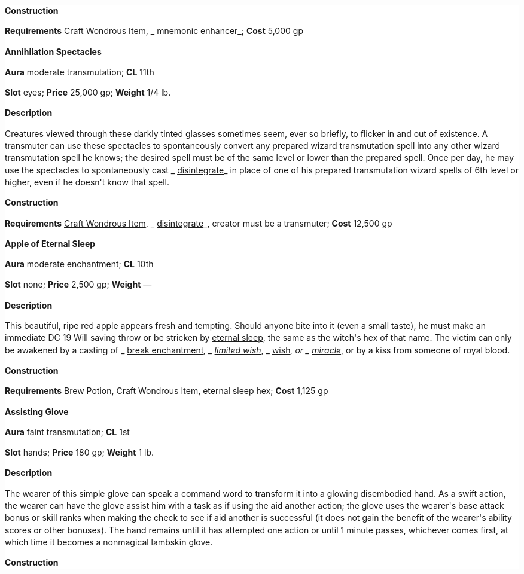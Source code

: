 **Construction**

**Requirements** [Craft Wondrous Item](../../feats.md#_craft-wondrous-item), _ [mnemonic enhancer](../../spells/mnemonicEnhancer.md#_mnemonic-enhancer)_; **Cost** 5,000 gp

**Annihilation Spectacles**

**Aura** moderate transmutation; **CL** 11th

**Slot** eyes; **Price** 25,000 gp; **Weight** 1/4 lb.

**Description**

Creatures viewed through these darkly tinted glasses sometimes seem, ever so briefly, to flicker in and out of existence. A transmuter can use these spectacles to spontaneously convert any prepared wizard transmutation spell into any other wizard transmutation spell he knows; the desired spell must be of the same level or lower than the prepared spell. Once per day, he may use the spectacles to spontaneously cast _ [disintegrate](../../spells/disintegrate.md#_disintegrate)_ in place of one of his prepared transmutation wizard spells of 6th level or higher, even if he doesn't know that spell.

**Construction**

**Requirements** [Craft Wondrous Item](../../feats.md#_craft-wondrous-item), _ [disintegrate](../../spells/disintegrate.md#_disintegrate)_, creator must be a transmuter; **Cost** 12,500 gp

**Apple of Eternal Sleep**

**Aura** moderate enchantment; **CL** 10th

**Slot** none; **Price** 2,500 gp; **Weight** —

**Description**

This beautiful, ripe red apple appears fresh and tempting. Should anyone bite into it (even a small taste), he must make an immediate DC 19 Will saving throw or be stricken by [eternal sleep](../baseClasses/witch.md#_eternal-slumber), the same as the witch's hex of that name. The victim can only be awakened by a casting of _ [break enchantment](../../spells/breakEnchantment.md#_break-enchantment)_, _ [limited wish](../../spells/limitedWish.md#_limited-wish)_, _ [wish](../../spells/wish.md#_wish)_, or _ [miracle](../../spells/miracle.md#_miracle)_, or by a kiss from someone of royal blood.

**Construction**

**Requirements** [Brew Potion](../../feats.md#_brew-potion), [Craft Wondrous Item](../../feats.md#_craft-wondrous-item), eternal sleep hex; **Cost** 1,125 gp

**Assisting Glove**

**Aura** faint transmutation; **CL** 1st

**Slot** hands; **Price** 180 gp; **Weight** 1 lb.

**Description**

The wearer of this simple glove can speak a command word to transform it into a glowing disembodied hand. As a swift action, the wearer can have the glove assist him with a task as if using the aid another action; the glove uses the wearer's base attack bonus or skill ranks when making the check to see if aid another is successful (it does not gain the benefit of the wearer's ability scores or other bonuses). The hand remains until it has attempted one action or until 1 minute passes, whichever comes first, at which time it becomes a nonmagical lambskin glove.

**Construction**
